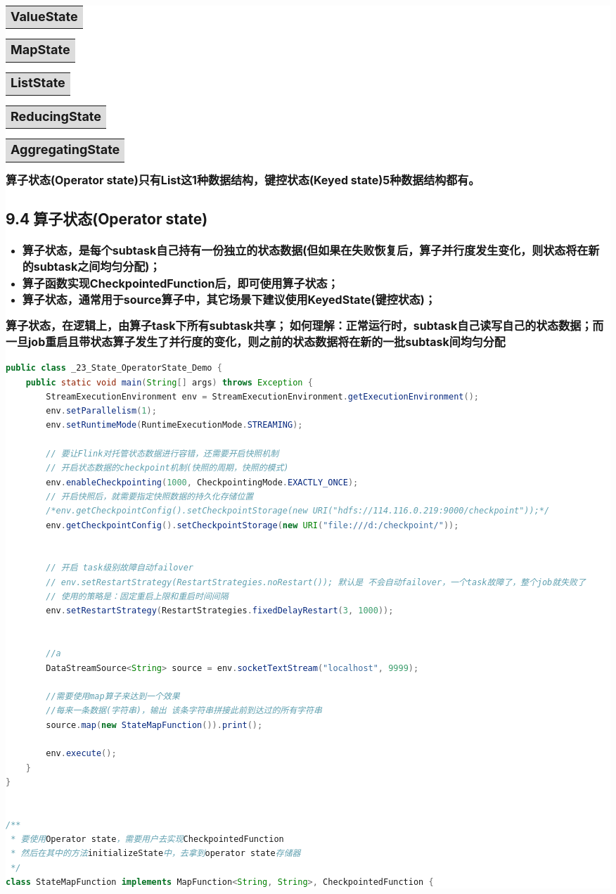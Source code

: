 <table><tr><td bgcolor=Gainsboro><font size=4><b>ValueState</td></tr></table>

<table><tr><td bgcolor=Gainsboro><font size=4><b>MapState</td></tr></table>

<table><tr><td bgcolor=Gainsboro><font size=4><b>ListState</td></tr></table>

<table><tr><td bgcolor=Gainsboro><font size=4><b>ReducingState</td></tr></table>

<table><tr><td bgcolor=Gainsboro><font size=4><b>AggregatingState</td></tr></table>

<font size=3><b>算子状态(Operator state)只有List这1种数据结构，键控状态(Keyed state)5种数据结构都有。
</b></font>



## 9.4 算子状态(Operator state)

- <font size=3><b>算子状态，是每个subtask自己持有一份独立的状态数据(但如果在失败恢复后，算子并行度发生变化，则状态将在新的subtask之间均匀分配)；</b></font>
- <font size=3><b>算子函数实现CheckpointedFunction后，即可使用算子状态；</b></font>
- <font size=3><b>算子状态，通常用于source算子中，其它场景下建议使用KeyedState(键控状态)；
</b></font>


<font size=3><b>算子状态，在逻辑上，由算子task下所有subtask共享；
如何理解：正常运行时，subtask自己读写自己的状态数据；而一旦job重启且带状态算子发生了并行度的变化，则之前的状态数据将在新的一批subtask间均匀分配
</b></font>

```java
public class _23_State_OperatorState_Demo {
    public static void main(String[] args) throws Exception {
        StreamExecutionEnvironment env = StreamExecutionEnvironment.getExecutionEnvironment();
        env.setParallelism(1);
        env.setRuntimeMode(RuntimeExecutionMode.STREAMING);

        // 要让Flink对托管状态数据进行容错，还需要开启快照机制
        // 开启状态数据的checkpoint机制(快照的周期，快照的模式)
        env.enableCheckpointing(1000, CheckpointingMode.EXACTLY_ONCE);
        // 开启快照后，就需要指定快照数据的持久化存储位置
        /*env.getCheckpointConfig().setCheckpointStorage(new URI("hdfs://114.116.0.219:9000/checkpoint"));*/
        env.getCheckpointConfig().setCheckpointStorage(new URI("file:///d:/checkpoint/"));


        // 开启 task级别故障自动failover
        // env.setRestartStrategy(RestartStrategies.noRestart()); 默认是 不会自动failover，一个task故障了，整个job就失败了
        // 使用的策略是：固定重启上限和重启时间间隔
        env.setRestartStrategy(RestartStrategies.fixedDelayRestart(3, 1000));


        //a
        DataStreamSource<String> source = env.socketTextStream("localhost", 9999);

        //需要使用map算子来达到一个效果
        //每来一条数据(字符串)，输出 该条字符串拼接此前到达过的所有字符串
        source.map(new StateMapFunction()).print();

        env.execute();
    }
}


/**
 * 要使用Operator state，需要用户去实现CheckpointedFunction
 * 然后在其中的方法initializeState中，去拿到operator state存储器
 */
class StateMapFunction implements MapFunction<String, String>, CheckpointedFunction {
```